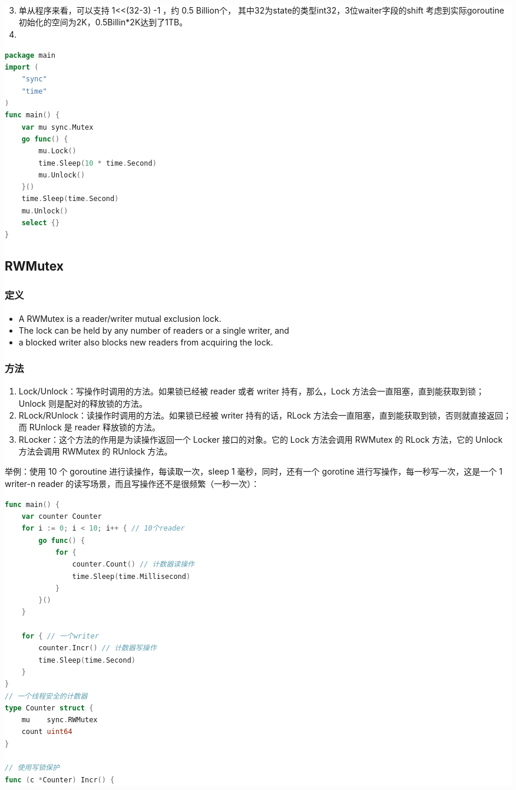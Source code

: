 3.  单从程序来看，可以支持 1<<(32-3) -1 ，约 0.5 Billion个， 其中32为state的类型int32，3位waiter字段的shift 考虑到实际goroutine初始化的空间为2K，0.5Billin*2K达到了1TB。
4. 

```go
package main
import (
    "sync"
    "time"
)
func main() {
    var mu sync.Mutex
    go func() {
        mu.Lock()
        time.Sleep(10 * time.Second)
        mu.Unlock()
    }()
    time.Sleep(time.Second)
    mu.Unlock()
    select {}
}
```
## RWMutex
### 定义

- A RWMutex is a reader/writer mutual exclusion lock.
- The lock can be held by any number of readers or a single writer, and
- a blocked writer also blocks new readers from acquiring the lock.
### 方法

1. Lock/Unlock：写操作时调用的方法。如果锁已经被 reader 或者 writer 持有，那么，Lock 方法会一直阻塞，直到能获取到锁；Unlock 则是配对的释放锁的方法。
2. RLock/RUnlock：读操作时调用的方法。如果锁已经被 writer 持有的话，RLock 方法会一直阻塞，直到能获取到锁，否则就直接返回；而 RUnlock 是 reader 释放锁的方法。
3. RLocker：这个方法的作用是为读操作返回一个 Locker 接口的对象。它的 Lock 方法会调用 RWMutex 的 RLock 方法，它的 Unlock 方法会调用 RWMutex 的 RUnlock 方法。

举例：使用 10 个 goroutine 进行读操作，每读取一次，sleep 1 毫秒，同时，还有一个 gorotine 进行写操作，每一秒写一次，这是一个 1 writer-n reader 的读写场景，而且写操作还不是很频繁（一秒一次）：
```go
func main() {
    var counter Counter
    for i := 0; i < 10; i++ { // 10个reader
        go func() {
            for {
                counter.Count() // 计数器读操作
                time.Sleep(time.Millisecond)
            }
        }()
    }

    for { // 一个writer
        counter.Incr() // 计数器写操作
        time.Sleep(time.Second)
    }
}
// 一个线程安全的计数器
type Counter struct {
    mu    sync.RWMutex
    count uint64
}

// 使用写锁保护
func (c *Counter) Incr() {
```